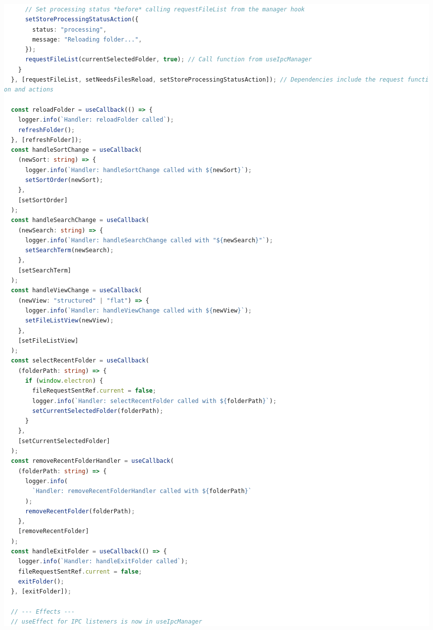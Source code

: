 ```typescript
      // Set processing status *before* calling requestFileList from the manager hook
      setStoreProcessingStatusAction({
        status: "processing",
        message: "Reloading folder...",
      });
      requestFileList(currentSelectedFolder, true); // Call function from useIpcManager
    }
  }, [requestFileList, setNeedsFilesReload, setStoreProcessingStatusAction]); // Dependencies include the request function and actions

  const reloadFolder = useCallback(() => {
    logger.info(`Handler: reloadFolder called`);
    refreshFolder();
  }, [refreshFolder]);
  const handleSortChange = useCallback(
    (newSort: string) => {
      logger.info(`Handler: handleSortChange called with ${newSort}`);
      setSortOrder(newSort);
    },
    [setSortOrder]
  );
  const handleSearchChange = useCallback(
    (newSearch: string) => {
      logger.info(`Handler: handleSearchChange called with "${newSearch}"`);
      setSearchTerm(newSearch);
    },
    [setSearchTerm]
  );
  const handleViewChange = useCallback(
    (newView: "structured" | "flat") => {
      logger.info(`Handler: handleViewChange called with ${newView}`);
      setFileListView(newView);
    },
    [setFileListView]
  );
  const selectRecentFolder = useCallback(
    (folderPath: string) => {
      if (window.electron) {
        fileRequestSentRef.current = false;
        logger.info(`Handler: selectRecentFolder called with ${folderPath}`);
        setCurrentSelectedFolder(folderPath);
      }
    },
    [setCurrentSelectedFolder]
  );
  const removeRecentFolderHandler = useCallback(
    (folderPath: string) => {
      logger.info(
        `Handler: removeRecentFolderHandler called with ${folderPath}`
      );
      removeRecentFolder(folderPath);
    },
    [removeRecentFolder]
  );
  const handleExitFolder = useCallback(() => {
    logger.info(`Handler: handleExitFolder called`);
    fileRequestSentRef.current = false;
    exitFolder();
  }, [exitFolder]);

  // --- Effects ---
  // useEffect for IPC listeners is now in useIpcManager

```